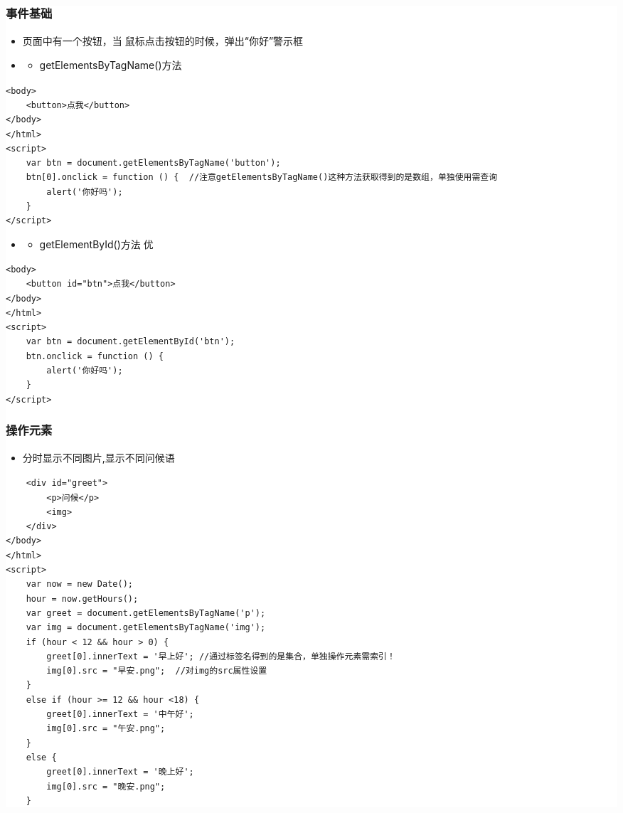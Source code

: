 ### 事件基础

- 页面中有一个按钮，当 鼠标点击按钮的时候，弹出“你好”警示框

- - getElementsByTagName()方法

```
<body>
    <button>点我</button>
</body>
</html>
<script>
    var btn = document.getElementsByTagName('button');
    btn[0].onclick = function () {  //注意getElementsByTagName()这种方法获取得到的是数组，单独使用需查询
        alert('你好吗');
    }
</script>
```

- - getElementById()方法  优

```
<body>
    <button id="btn">点我</button>
</body>
</html>
<script>
    var btn = document.getElementById('btn');
    btn.onclick = function () {
        alert('你好吗');
    }
</script>
```

### 操作元素

- 分时显示不同图片,显示不同问候语 

```
    <div id="greet">
        <p>问候</p>
        <img>
    </div>
</body>
</html>
<script>
    var now = new Date(); 
    hour = now.getHours();
    var greet = document.getElementsByTagName('p');
    var img = document.getElementsByTagName('img');
    if (hour < 12 && hour > 0) {
        greet[0].innerText = '早上好'; //通过标签名得到的是集合，单独操作元素需索引！
        img[0].src = "早安.png";  //对img的src属性设置
    }
    else if (hour >= 12 && hour <18) {
        greet[0].innerText = '中午好';
        img[0].src = "午安.png";
    }
    else {
        greet[0].innerText = '晚上好';
        img[0].src = "晚安.png";
    }
```
